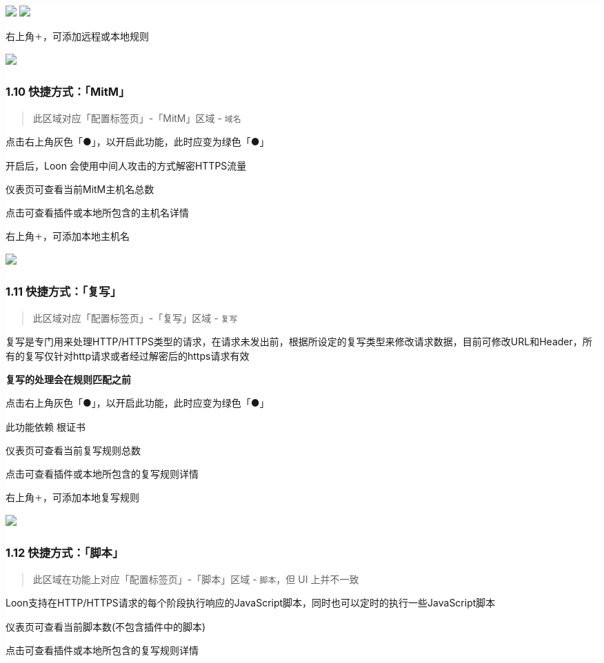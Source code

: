 <img src="https://raw.githubusercontent.com/Repcz/Tool/X/Loon/Photo/1.9.1.PNG" width="900">


<img src="https://raw.githubusercontent.com/Repcz/Tool/X/Loon/Photo/1.9.3.PNG" width="300">


右上角`＋`，可添加远程或本地规则

<img src="https://raw.githubusercontent.com/Repcz/Tool/X/Loon/Photo/1.9.2.PNG" width="600">


### 1.10 快捷方式：「MitM」

> 此区域对应「配置标签页」-「MitM」区域 - `域名`


点击右上角灰色「●」，以开启此功能，此时应变为绿色「●」

开启后，Loon 会使用中间人攻击的方式解密HTTPS流量

仪表页可查看当前MitM主机名总数

点击可查看插件或本地所包含的主机名详情

右上角`＋`，可添加本地主机名

<img src="https://raw.githubusercontent.com/Repcz/Tool/X/Loon/Photo/1.10.PNG" width="900">



### 1.11 快捷方式：「复写」

> 此区域对应「配置标签页」-「复写」区域 - `复写`


复写是专门用来处理HTTP/HTTPS类型的请求，在请求未发出前，根据所设定的复写类型来修改请求数据，目前可修改URL和Header，所有的复写仅针对http请求或者经过解密后的https请求有效

**复写的处理会在规则匹配之前**

点击右上角灰色「●」，以开启此功能，此时应变为绿色「●」

此功能依赖 根证书

仪表页可查看当前复写规则总数

点击可查看插件或本地所包含的复写规则详情

右上角`＋`，可添加本地复写规则

<img src="https://raw.githubusercontent.com/Repcz/Tool/X/Loon/Photo/1.11.PNG" width="1200">

### 1.12 快捷方式：「脚本」

> 此区域在功能上对应「配置标签页」-「脚本」区域 - `脚本`，但 UI 上并不一致

Loon支持在HTTP/HTTPS请求的每个阶段执行响应的JavaScript脚本，同时也可以定时的执行一些JavaScript脚本

仪表页可查看当前脚本数(不包含插件中的脚本)

点击可查看插件或本地所包含的复写规则详情
